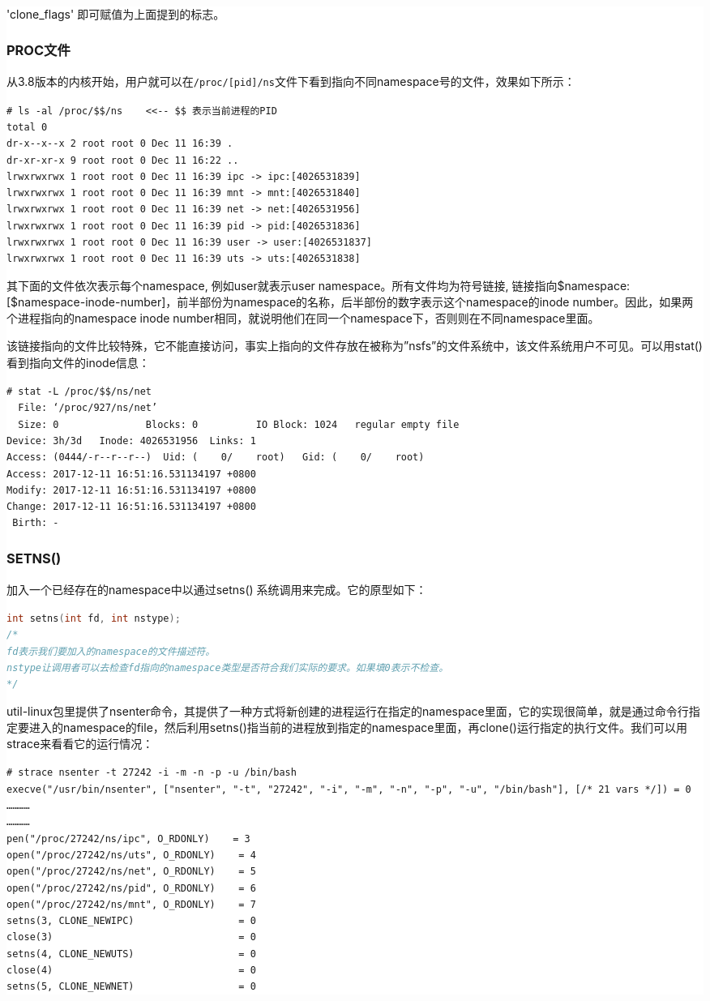 'clone_flags' 即可赋值为上面提到的标志。

### PROC文件

从3.8版本的内核开始，用户就可以在`/proc/[pid]/ns`文件下看到指向不同namespace号的文件，效果如下所示：

```shell
# ls -al /proc/$$/ns 	<<-- $$ 表示当前进程的PID
total 0
dr-x--x--x 2 root root 0 Dec 11 16:39 .
dr-xr-xr-x 9 root root 0 Dec 11 16:22 ..
lrwxrwxrwx 1 root root 0 Dec 11 16:39 ipc -> ipc:[4026531839]
lrwxrwxrwx 1 root root 0 Dec 11 16:39 mnt -> mnt:[4026531840]
lrwxrwxrwx 1 root root 0 Dec 11 16:39 net -> net:[4026531956]
lrwxrwxrwx 1 root root 0 Dec 11 16:39 pid -> pid:[4026531836]
lrwxrwxrwx 1 root root 0 Dec 11 16:39 user -> user:[4026531837]
lrwxrwxrwx 1 root root 0 Dec 11 16:39 uts -> uts:[4026531838]
```

其下面的文件依次表示每个namespace, 例如user就表示user namespace。所有文件均为符号链接, 链接指向\$namespace:[$namespace-inode-number]，前半部份为namespace的名称，后半部份的数字表示这个namespace的inode number。因此，如果两个进程指向的namespace inode number相同，就说明他们在同一个namespace下，否则则在不同namespace里面。

该链接指向的文件比较特殊，它不能直接访问，事实上指向的文件存放在被称为”nsfs”的文件系统中，该文件系统用户不可见。可以用stat()看到指向文件的inode信息：

```shell
# stat -L /proc/$$/ns/net
  File: ‘/proc/927/ns/net’
  Size: 0               Blocks: 0          IO Block: 1024   regular empty file
Device: 3h/3d   Inode: 4026531956  Links: 1
Access: (0444/-r--r--r--)  Uid: (    0/    root)   Gid: (    0/    root)
Access: 2017-12-11 16:51:16.531134197 +0800
Modify: 2017-12-11 16:51:16.531134197 +0800
Change: 2017-12-11 16:51:16.531134197 +0800
 Birth: -
```

### SETNS()

加入一个已经存在的namespace中以通过setns() 系统调用来完成。它的原型如下：

```c
int setns(int fd, int nstype);
/*
fd表示我们要加入的namespace的文件描述符。
nstype让调用者可以去检查fd指向的namespace类型是否符合我们实际的要求。如果填0表示不检查。
*/
```

util-linux包里提供了nsenter命令，其提供了一种方式将新创建的进程运行在指定的namespace里面，它的实现很简单，就是通过命令行指定要进入的namespace的file，然后利用setns()指当前的进程放到指定的namespace里面，再clone()运行指定的执行文件。我们可以用strace来看看它的运行情况：

```shell
# strace nsenter -t 27242 -i -m -n -p -u /bin/bash
execve("/usr/bin/nsenter", ["nsenter", "-t", "27242", "-i", "-m", "-n", "-p", "-u", "/bin/bash"], [/* 21 vars */]) = 0
…………
…………
pen("/proc/27242/ns/ipc", O_RDONLY)    = 3
open("/proc/27242/ns/uts", O_RDONLY)    = 4
open("/proc/27242/ns/net", O_RDONLY)    = 5
open("/proc/27242/ns/pid", O_RDONLY)    = 6
open("/proc/27242/ns/mnt", O_RDONLY)    = 7
setns(3, CLONE_NEWIPC)                  = 0
close(3)                                = 0
setns(4, CLONE_NEWUTS)                  = 0
close(4)                                = 0
setns(5, CLONE_NEWNET)                  = 0
```